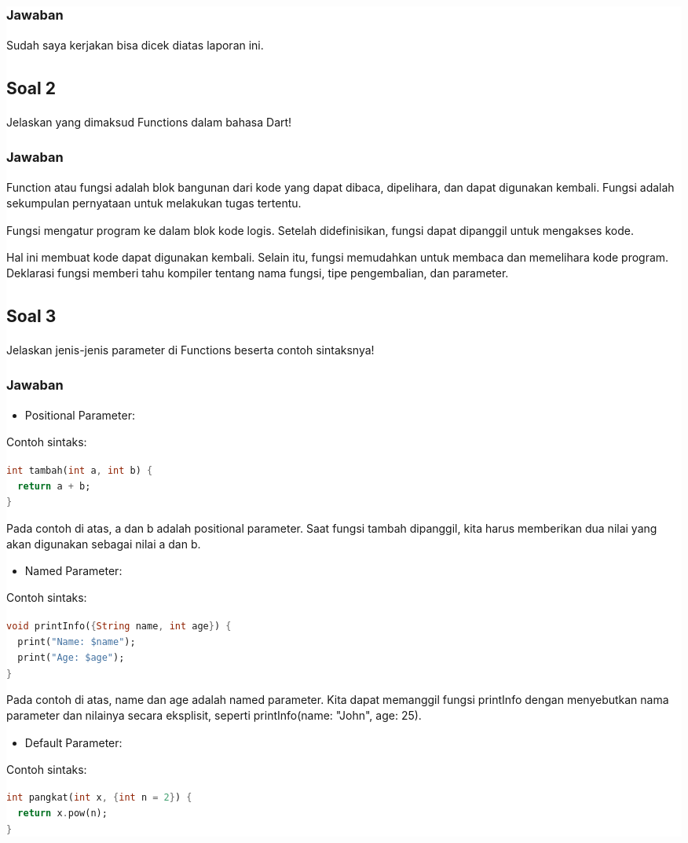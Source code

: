 ### Jawaban
Sudah saya kerjakan bisa dicek diatas laporan ini.

## Soal 2
Jelaskan yang dimaksud Functions dalam bahasa Dart!

### Jawaban
Function atau fungsi adalah blok bangunan dari kode yang dapat dibaca, dipelihara, dan dapat digunakan kembali. Fungsi adalah sekumpulan pernyataan untuk melakukan tugas tertentu.

Fungsi mengatur program ke dalam blok kode logis. Setelah didefinisikan, fungsi dapat dipanggil untuk mengakses kode.

Hal ini membuat kode dapat digunakan kembali. Selain itu, fungsi memudahkan untuk membaca dan memelihara kode program. Deklarasi fungsi memberi tahu kompiler tentang nama fungsi, tipe pengembalian, dan parameter.

## Soal 3
Jelaskan jenis-jenis parameter di Functions beserta contoh sintaksnya!

### Jawaban
- Positional Parameter:

Contoh sintaks:
```dart
int tambah(int a, int b) {
  return a + b;
}
```

Pada contoh di atas, a dan b adalah positional parameter. Saat fungsi tambah dipanggil, kita harus memberikan dua nilai yang akan digunakan sebagai nilai a dan b.

- Named Parameter:

Contoh sintaks:
```dart
void printInfo({String name, int age}) {
  print("Name: $name");
  print("Age: $age");
}
```

Pada contoh di atas, name dan age adalah named parameter. Kita dapat memanggil fungsi printInfo dengan menyebutkan nama parameter dan nilainya secara eksplisit, seperti printInfo(name: "John", age: 25).

- Default Parameter:

Contoh sintaks:
```dart
int pangkat(int x, {int n = 2}) {
  return x.pow(n);
}
```
